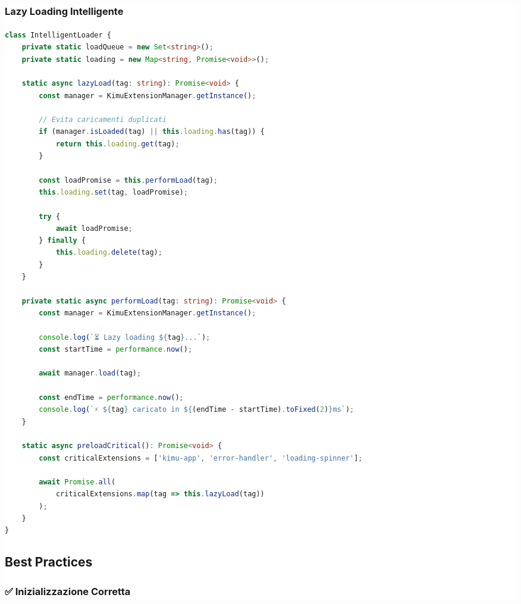 ### Lazy Loading Intelligente

```typescript
class IntelligentLoader {
    private static loadQueue = new Set<string>();
    private static loading = new Map<string, Promise<void>>();
    
    static async lazyLoad(tag: string): Promise<void> {
        const manager = KimuExtensionManager.getInstance();
        
        // Evita caricamenti duplicati
        if (manager.isLoaded(tag) || this.loading.has(tag)) {
            return this.loading.get(tag);
        }
        
        const loadPromise = this.performLoad(tag);
        this.loading.set(tag, loadPromise);
        
        try {
            await loadPromise;
        } finally {
            this.loading.delete(tag);
        }
    }
    
    private static async performLoad(tag: string): Promise<void> {
        const manager = KimuExtensionManager.getInstance();
        
        console.log(`⏳ Lazy loading ${tag}...`);
        const startTime = performance.now();
        
        await manager.load(tag);
        
        const endTime = performance.now();
        console.log(`⚡ ${tag} caricato in ${(endTime - startTime).toFixed(2)}ms`);
    }
    
    static async preloadCritical(): Promise<void> {
        const criticalExtensions = ['kimu-app', 'error-handler', 'loading-spinner'];
        
        await Promise.all(
            criticalExtensions.map(tag => this.lazyLoad(tag))
        );
    }
}
```

## Best Practices

### ✅ Inizializzazione Corretta

